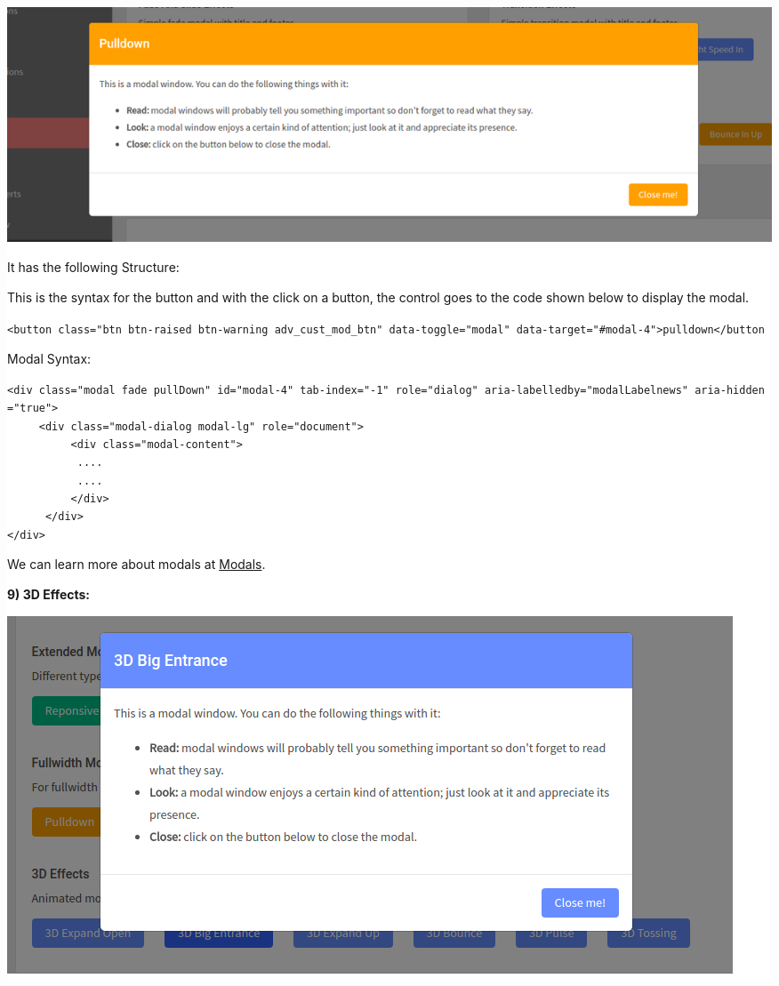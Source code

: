 ![](../../../.gitbook/assets/admire37.png)

It has the following Structure:

This is the syntax for the button and with the click on a button, the control goes to the code shown below to display the modal.

```text
<button class="btn btn-raised btn-warning adv_cust_mod_btn" data-toggle="modal" data-target="#modal-4">pulldown</button
```

Modal Syntax:

```text
<div class="modal fade pullDown" id="modal-4" tab-index="-1" role="dialog" aria-labelledby="modalLabelnews" aria-hidden="true">
     <div class="modal-dialog modal-lg" role="document">
          <div class="modal-content">
           ....
           ....
          </div>
      </div>
</div>
```

We can learn more about modals at [Modals](http://getbootstrap.com/).

**9\) 3D Effects:**

![](../../../.gitbook/assets/admire38.png)
